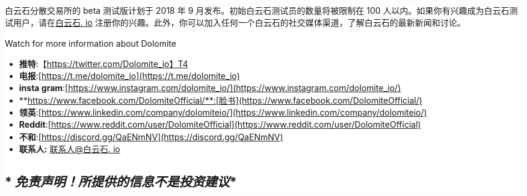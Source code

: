 白云石分散交易所的 beta 测试版计划于 2018 年 9 月发布。初始白云石测试员的数量将被限制在 100 人以内。如果你有兴趣成为白云石测试用户，请在[白云石. io](http://dolomite.io) 注册你的兴趣。此外，你可以加入任何一个白云石的社交媒体渠道，了解白云石的最新新闻和讨论。

Watch for more information about Dolomite

*   **推特**:【https://twitter.com/Dolomite_io】T4
*   **电报**:[https://t.me/dolomite_io](https://t.me/dolomite_io)
*   **insta gram**:[https://www.instagram.com/dolomite_io/](https://www.instagram.com/dolomite_io/)
*   **https://www.facebook.com/DolomiteOfficial/**:[脸书](https://www.facebook.com/DolomiteOfficial/)
*   **领英**:[https://www.linkedin.com/company/dolomiteio/](https://www.linkedin.com/company/dolomiteio/)
*   **Reddit**:[https://www.reddit.com/user/DolomiteOfficial](https://www.reddit.com/user/DolomiteOfficial)
*   **不和**:[https://discord.gg/QaENmNV](https://discord.gg/QaENmNV)
*   **联系人:** [联系人@白云石. io](mailto:contact@dolomite.io)

## * *免责声明！所提供的信息不是投资建议**